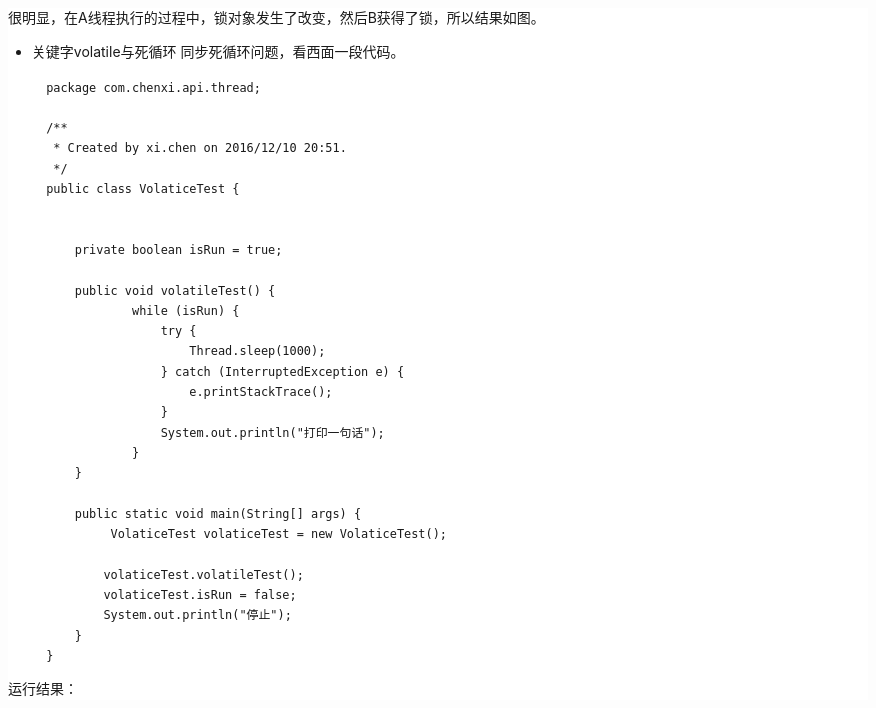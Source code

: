 很明显，在A线程执行的过程中，锁对象发生了改变，然后B获得了锁，所以结果如图。

* 关键字volatile与死循环
同步死循环问题，看西面一段代码。

        package com.chenxi.api.thread;
        
        /**
         * Created by xi.chen on 2016/12/10 20:51.
         */
        public class VolaticeTest {
        
        
            private boolean isRun = true;
        
            public void volatileTest() {
                    while (isRun) {
                        try {
                            Thread.sleep(1000);
                        } catch (InterruptedException e) {
                            e.printStackTrace();
                        }
                        System.out.println("打印一句话");
                    }
            }
        
            public static void main(String[] args) {
                 VolaticeTest volaticeTest = new VolaticeTest();
        
                volaticeTest.volatileTest();
                volaticeTest.isRun = false;
                System.out.println("停止");
            }
        }

运行结果：
